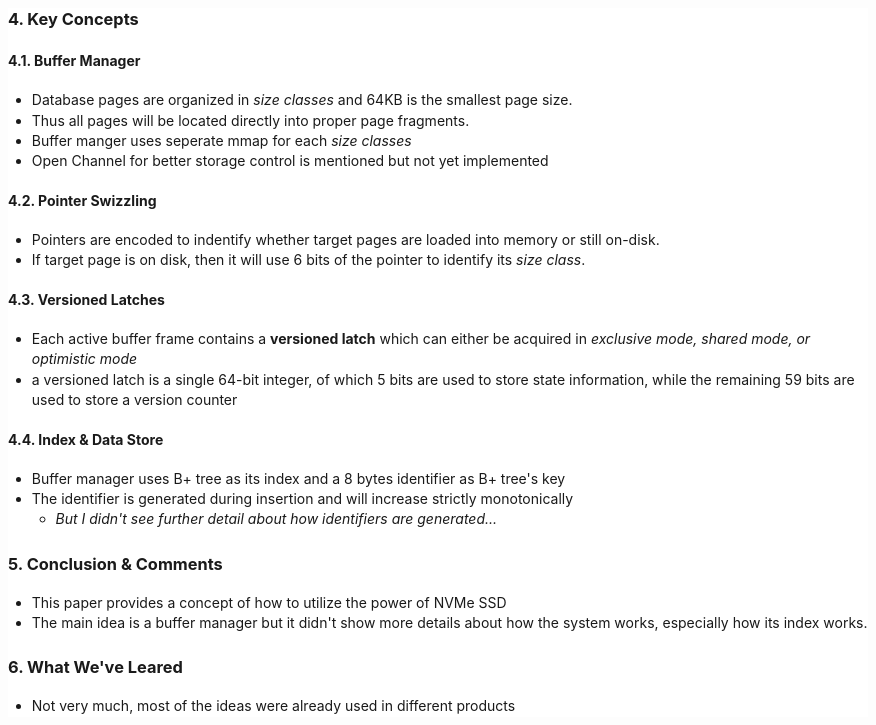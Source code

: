 ### 4. Key Concepts
#### 4.1. Buffer Manager
- Database pages are organized in <i>size classes</i> and 64KB is the smallest page size.
- Thus all pages will be located directly into proper page fragments.
- Buffer manger uses seperate mmap for each <i>size classes</i>
- Open Channel for better storage control is mentioned but not yet implemented

#### 4.2. Pointer Swizzling
- Pointers are encoded to indentify whether target pages are loaded into memory or still on-disk.
- If target page is on disk, then it will use 6 bits of the pointer to identify its <i>size class</i>.

#### 4.3. Versioned Latches
- Each active buffer frame contains a <b>versioned latch</b> which can either be acquired in <i>exclusive mode, shared mode, or optimistic mode</i>
- a versioned latch is a single 64-bit integer, of which 5 bits are used to store state information, while the remaining 59 bits are used to store a version counter

#### 4.4. Index & Data Store
- Buffer manager uses B+ tree as its index and a 8 bytes identifier as B+ tree's key
- The identifier is generated during insertion and will increase strictly monotonically
  - <i>But I didn't see further detail about how identifiers are generated...</i>


### 5. Conclusion & Comments
- This paper provides a concept of how to utilize the power of NVMe SSD
- The main idea is a buffer manager but it didn't show more details about how the system works, especially how its index works.

### 6. What We've Leared
- Not very much, most of the ideas were already used in different products
